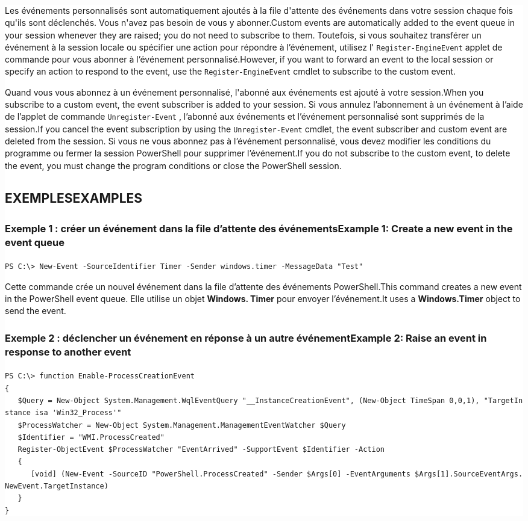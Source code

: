 <span data-ttu-id="03213-110">Les événements personnalisés sont automatiquement ajoutés à la file d'attente des événements dans votre session chaque fois qu'ils sont déclenchés. Vous n'avez pas besoin de vous y abonner.</span><span class="sxs-lookup"><span data-stu-id="03213-110">Custom events are automatically added to the event queue in your session whenever they are raised; you do not need to subscribe to them.</span></span> <span data-ttu-id="03213-111">Toutefois, si vous souhaitez transférer un événement à la session locale ou spécifier une action pour répondre à l’événement, utilisez l' `Register-EngineEvent` applet de commande pour vous abonner à l’événement personnalisé.</span><span class="sxs-lookup"><span data-stu-id="03213-111">However, if you want to forward an event to the local session or specify an action to respond to the event, use the `Register-EngineEvent` cmdlet to subscribe to the custom event.</span></span>

<span data-ttu-id="03213-112">Quand vous vous abonnez à un événement personnalisé, l'abonné aux événements est ajouté à votre session.</span><span class="sxs-lookup"><span data-stu-id="03213-112">When you subscribe to a custom event, the event subscriber is added to your session.</span></span> <span data-ttu-id="03213-113">Si vous annulez l’abonnement à un événement à l’aide de l’applet de commande `Unregister-Event` , l’abonné aux événements et l’événement personnalisé sont supprimés de la session.</span><span class="sxs-lookup"><span data-stu-id="03213-113">If you cancel the event subscription by using the `Unregister-Event` cmdlet, the event subscriber and custom event are deleted from the session.</span></span> <span data-ttu-id="03213-114">Si vous ne vous abonnez pas à l’événement personnalisé, vous devez modifier les conditions du programme ou fermer la session PowerShell pour supprimer l’événement.</span><span class="sxs-lookup"><span data-stu-id="03213-114">If you do not subscribe to the custom event, to delete the event, you must change the program conditions or close the PowerShell session.</span></span>

## <span data-ttu-id="03213-115">EXEMPLES</span><span class="sxs-lookup"><span data-stu-id="03213-115">EXAMPLES</span></span>

### <span data-ttu-id="03213-116">Exemple 1 : créer un événement dans la file d’attente des événements</span><span class="sxs-lookup"><span data-stu-id="03213-116">Example 1: Create a new event in the event queue</span></span>

```
PS C:\> New-Event -SourceIdentifier Timer -Sender windows.timer -MessageData "Test"
```

<span data-ttu-id="03213-117">Cette commande crée un nouvel événement dans la file d’attente des événements PowerShell.</span><span class="sxs-lookup"><span data-stu-id="03213-117">This command creates a new event in the PowerShell event queue.</span></span> <span data-ttu-id="03213-118">Elle utilise un objet **Windows. Timer** pour envoyer l’événement.</span><span class="sxs-lookup"><span data-stu-id="03213-118">It uses a **Windows.Timer** object to send the event.</span></span>

### <span data-ttu-id="03213-119">Exemple 2 : déclencher un événement en réponse à un autre événement</span><span class="sxs-lookup"><span data-stu-id="03213-119">Example 2: Raise an event in response to another event</span></span>

```
PS C:\> function Enable-ProcessCreationEvent
{
   $Query = New-Object System.Management.WqlEventQuery "__InstanceCreationEvent", (New-Object TimeSpan 0,0,1), "TargetInstance isa 'Win32_Process'"
   $ProcessWatcher = New-Object System.Management.ManagementEventWatcher $Query
   $Identifier = "WMI.ProcessCreated"
   Register-ObjectEvent $ProcessWatcher "EventArrived" -SupportEvent $Identifier -Action
   {
      [void] (New-Event -SourceID "PowerShell.ProcessCreated" -Sender $Args[0] -EventArguments $Args[1].SourceEventArgs.NewEvent.TargetInstance)
   }
}
```
